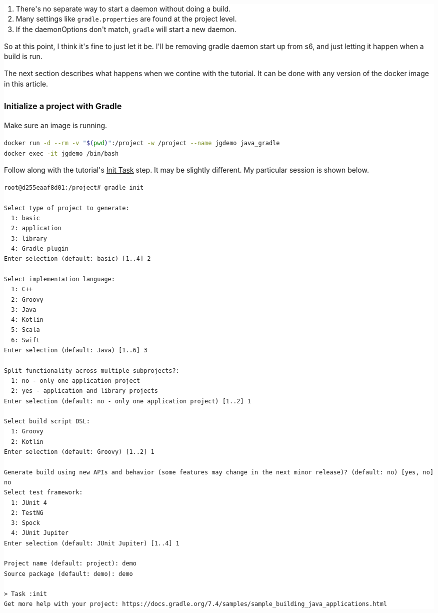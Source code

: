 1. There's no separate way to start a daemon without doing a build.
2. Many settings like `gradle.properties` are found at the project level.
3. If the daemonOptions don't match, `gradle` will start a new daemon.

So at this point, I think it's fine to just let it be. I'll be removing gradle daemon start up from s6, and just letting it happen when a build is run.

The next section describes what happens when we contine with the tutorial. It can be done with any version of the docker image in this article.

### Initialize a project with Gradle

Make sure an image is running.

```sh
docker run -d --rm -v "$(pwd)":/project -w /project --name jgdemo java_gradle
docker exec -it jgdemo /bin/bash
```

Follow along with the tutorial's [Init Task](https://docs.gradle.org/current/samples/sample_building_java_applications.html#run_the_init_task) step. It may be slightly different. My particular session is shown below.

```
root@d255eaaf8d01:/project# gradle init

Select type of project to generate:
  1: basic
  2: application
  3: library
  4: Gradle plugin
Enter selection (default: basic) [1..4] 2

Select implementation language:
  1: C++
  2: Groovy
  3: Java
  4: Kotlin
  5: Scala
  6: Swift
Enter selection (default: Java) [1..6] 3

Split functionality across multiple subprojects?:
  1: no - only one application project
  2: yes - application and library projects
Enter selection (default: no - only one application project) [1..2] 1

Select build script DSL:
  1: Groovy
  2: Kotlin
Enter selection (default: Groovy) [1..2] 1

Generate build using new APIs and behavior (some features may change in the next minor release)? (default: no) [yes, no] no
Select test framework:
  1: JUnit 4
  2: TestNG
  3: Spock
  4: JUnit Jupiter
Enter selection (default: JUnit Jupiter) [1..4] 1

Project name (default: project): demo
Source package (default: demo): demo

> Task :init
Get more help with your project: https://docs.gradle.org/7.4/samples/sample_building_java_applications.html
```